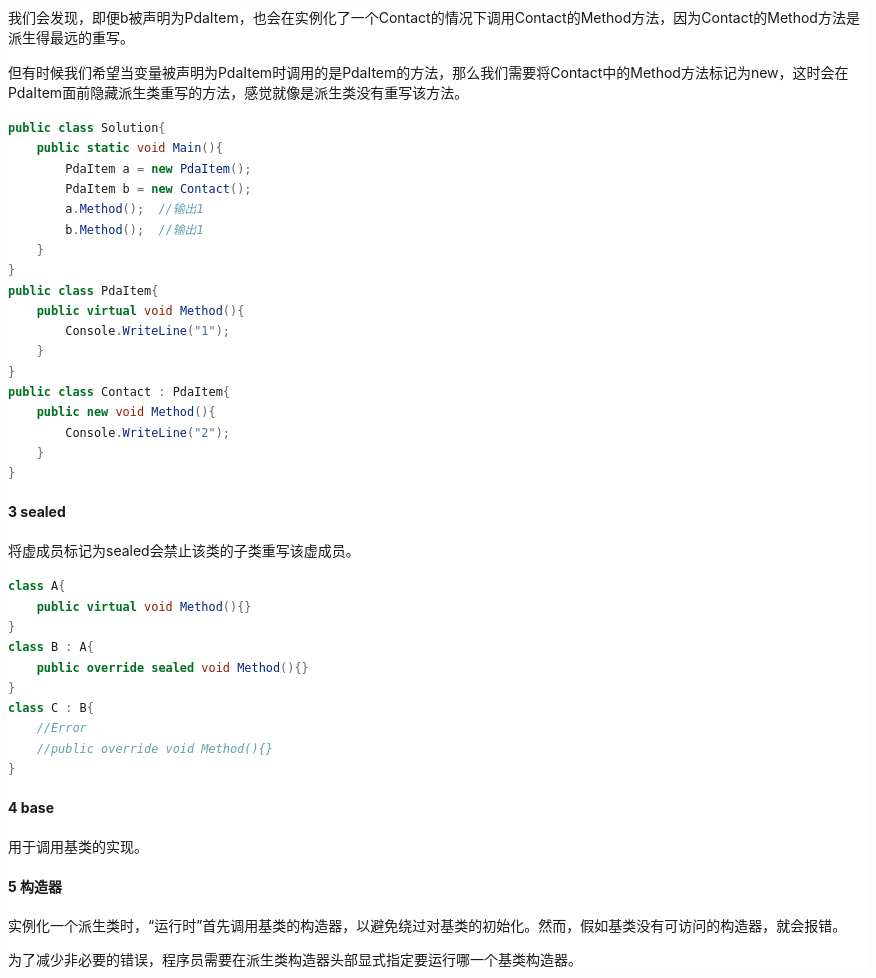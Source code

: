 我们会发现，即便b被声明为PdaItem，也会在实例化了一个Contact的情况下调用Contact的Method方法，因为Contact的Method方法是派生得最远的重写。

但有时候我们希望当变量被声明为PdaItem时调用的是PdaItem的方法，那么我们需要将Contact中的Method方法标记为new，这时会在PdaItem面前隐藏派生类重写的方法，感觉就像是派生类没有重写该方法。

```c#
public class Solution{
	public static void Main(){
		PdaItem a = new PdaItem();
		PdaItem b = new Contact();
		a.Method();  //输出1
		b.Method();  //输出1
	}
}
public class PdaItem{
    public virtual void Method(){
        Console.WriteLine("1");
    }
}
public class Contact : PdaItem{
    public new void Method(){
        Console.WriteLine("2");
    }
}
```

#### 3 sealed

将虚成员标记为sealed会禁止该类的子类重写该虚成员。

```c#
class A{
	public virtual void Method(){}
}
class B : A{
	public override sealed void Method(){}
}
class C : B{
	//Error
	//public override void Method(){}
}
```

#### 4 base

用于调用基类的实现。

#### 5 构造器

实例化一个派生类时，“运行时”首先调用基类的构造器，以避免绕过对基类的初始化。然而，假如基类没有可访问的构造器，就会报错。

为了减少非必要的错误，程序员需要在派生类构造器头部显式指定要运行哪一个基类构造器。
